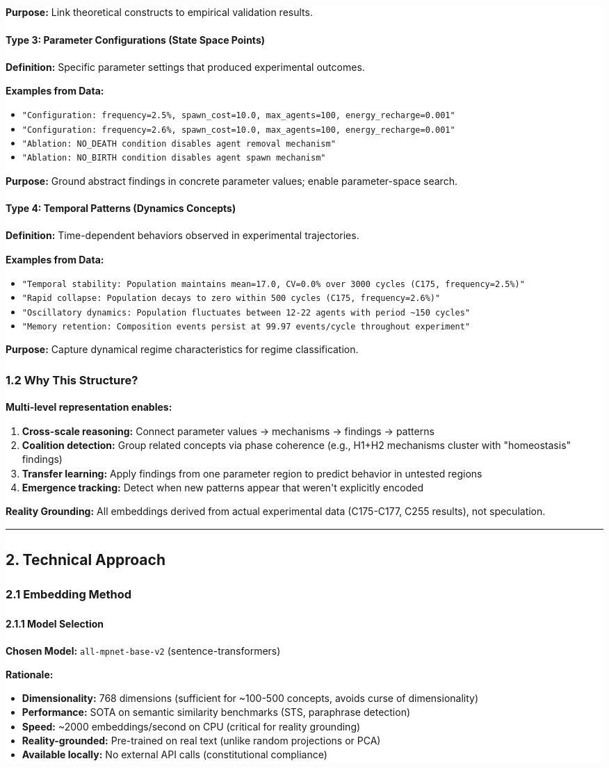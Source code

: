 **Purpose:** Link theoretical constructs to empirical validation results.

#### Type 3: Parameter Configurations (State Space Points)
**Definition:** Specific parameter settings that produced experimental outcomes.

**Examples from Data:**
- `"Configuration: frequency=2.5%, spawn_cost=10.0, max_agents=100, energy_recharge=0.001"`
- `"Configuration: frequency=2.6%, spawn_cost=10.0, max_agents=100, energy_recharge=0.001"`
- `"Ablation: NO_DEATH condition disables agent removal mechanism"`
- `"Ablation: NO_BIRTH condition disables agent spawn mechanism"`

**Purpose:** Ground abstract findings in concrete parameter values; enable parameter-space search.

#### Type 4: Temporal Patterns (Dynamics Concepts)
**Definition:** Time-dependent behaviors observed in experimental trajectories.

**Examples from Data:**
- `"Temporal stability: Population maintains mean=17.0, CV=0.0% over 3000 cycles (C175, frequency=2.5%)"`
- `"Rapid collapse: Population decays to zero within 500 cycles (C175, frequency=2.6%)"`
- `"Oscillatory dynamics: Population fluctuates between 12-22 agents with period ~150 cycles"`
- `"Memory retention: Composition events persist at 99.97 events/cycle throughout experiment"`

**Purpose:** Capture dynamical regime characteristics for regime classification.

### 1.2 Why This Structure?

**Multi-level representation enables:**
1. **Cross-scale reasoning:** Connect parameter values → mechanisms → findings → patterns
2. **Coalition detection:** Group related concepts via phase coherence (e.g., H1+H2 mechanisms cluster with "homeostasis" findings)
3. **Transfer learning:** Apply findings from one parameter region to predict behavior in untested regions
4. **Emergence tracking:** Detect when new patterns appear that weren't explicitly encoded

**Reality Grounding:** All embeddings derived from actual experimental data (C175-C177, C255 results), not speculation.

---

## 2. Technical Approach

### 2.1 Embedding Method

#### 2.1.1 Model Selection

**Chosen Model:** `all-mpnet-base-v2` (sentence-transformers)

**Rationale:**
- **Dimensionality:** 768 dimensions (sufficient for ~100-500 concepts, avoids curse of dimensionality)
- **Performance:** SOTA on semantic similarity benchmarks (STS, paraphrase detection)
- **Speed:** ~2000 embeddings/second on CPU (critical for reality grounding)
- **Reality-grounded:** Pre-trained on real text (unlike random projections or PCA)
- **Available locally:** No external API calls (constitutional compliance)
